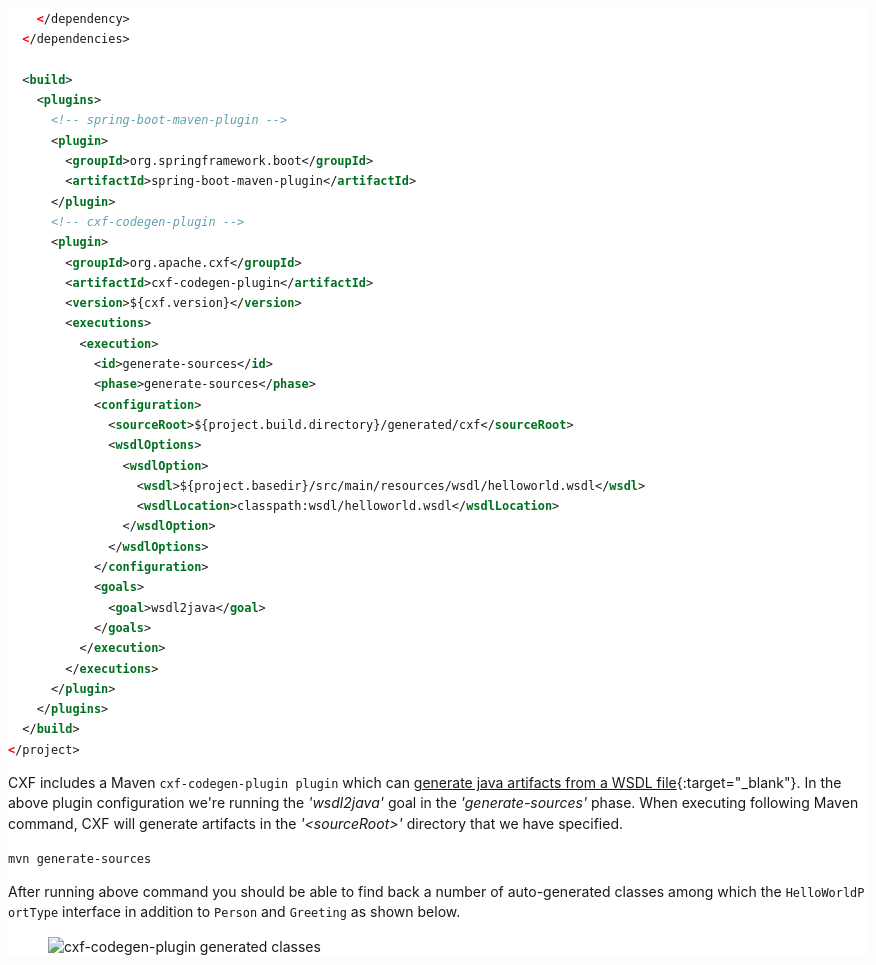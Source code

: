 ``` xml
    </dependency>
  </dependencies>

  <build>
    <plugins>
      <!-- spring-boot-maven-plugin -->
      <plugin>
        <groupId>org.springframework.boot</groupId>
        <artifactId>spring-boot-maven-plugin</artifactId>
      </plugin>
      <!-- cxf-codegen-plugin -->
      <plugin>
        <groupId>org.apache.cxf</groupId>
        <artifactId>cxf-codegen-plugin</artifactId>
        <version>${cxf.version}</version>
        <executions>
          <execution>
            <id>generate-sources</id>
            <phase>generate-sources</phase>
            <configuration>
              <sourceRoot>${project.build.directory}/generated/cxf</sourceRoot>
              <wsdlOptions>
                <wsdlOption>
                  <wsdl>${project.basedir}/src/main/resources/wsdl/helloworld.wsdl</wsdl>
                  <wsdlLocation>classpath:wsdl/helloworld.wsdl</wsdlLocation>
                </wsdlOption>
              </wsdlOptions>
            </configuration>
            <goals>
              <goal>wsdl2java</goal>
            </goals>
          </execution>
        </executions>
      </plugin>
    </plugins>
  </build>
</project>
```

CXF includes a Maven `cxf-codegen-plugin plugin` which can [generate java artifacts from a WSDL file](http://cxf.apache.org/docs/maven-cxf-codegen-plugin-wsdl-to-java.html){:target="_blank"}. In the above plugin configuration we're running the <var>'wsdl2java'</var> goal in the <var>'generate-sources'</var> phase. When executing following Maven command, CXF will generate artifacts in the <var>'&lt;sourceRoot&gt;'</var> directory that we have specified. 

``` plaintext
mvn generate-sources
```

After running above command you should be able to find back a number of auto-generated classes among which the `HelloWorldPortType` interface in addition to `Person` and `Greeting` as shown below. 

<figure>
    <img src="{{ site.url }}/assets/images/cxf/jaxws/cxf-codegen-plugin-generated-classes.png" alt="cxf-codegen-plugin generated classes">
</figure>
